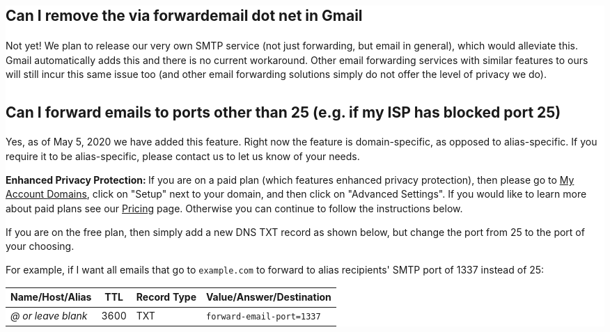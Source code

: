 
## Can I remove the via forwardemail dot net in Gmail

Not yet!  We plan to release our very own SMTP service (not just forwarding, but email in general), which would alleviate this.  Gmail automatically adds this and there is no current workaround.  Other email forwarding services with similar features to ours will still incur this same issue too (and other email forwarding solutions  simply do not offer the level of privacy we do).


## Can I forward emails to ports other than 25 (e.g. if my ISP has blocked port 25)

Yes, as of May 5, 2020 we have added this feature.  Right now the feature is domain-specific, as opposed to alias-specific.  If you require it to be alias-specific, please contact us to let us know of your needs.

<div class="alert my-3 alert-danger">
  <i class="fa fa-stop-circle font-weight-bold"></i>
  <strong class="font-weight-bold">
    Enhanced Privacy Protection:
  </strong>
  <span>
    If you are on a paid plan (which features enhanced privacy protection), then please go to <a href="/my-account/domains" target="_blank" rel="noopener noreferrer" class="alert-link">My Account <i class="fa fa-angle-right"></i> Domains</a>, click on "Setup" next to your domain, and then click on "Advanced Settings".  If you would like to learn more about paid plans see our <a class="alert-link" rel="noopener noreferrer" href="/pricing">Pricing</a> page.  Otherwise you can continue to follow the instructions below.
  </span>
</div>

If you are on the free plan, then simply add a new DNS TXT record as shown below, but change the port from 25 to the port of your choosing.

For example, if I want all emails that go to `example.com` to forward to alias recipients' SMTP port of 1337 instead of 25:

<table class="table table-striped table-hover my-3">
  <thead class="thead-dark">
    <tr>
      <th>Name/Host/Alias</th>
      <th class="text-center">TTL</th>
      <th>Record Type</th>
      <th>Value/Answer/Destination</th>
    </tr>
  </thead>
  <tbody>
    <tr>
      <td><em>@ or leave blank</em></td>
      <td class="text-center">3600</td>
      <td>TXT</td>
      <td><code>forward-email-port=1337</code></td>
    </tr>
  </tbody>
</table>
